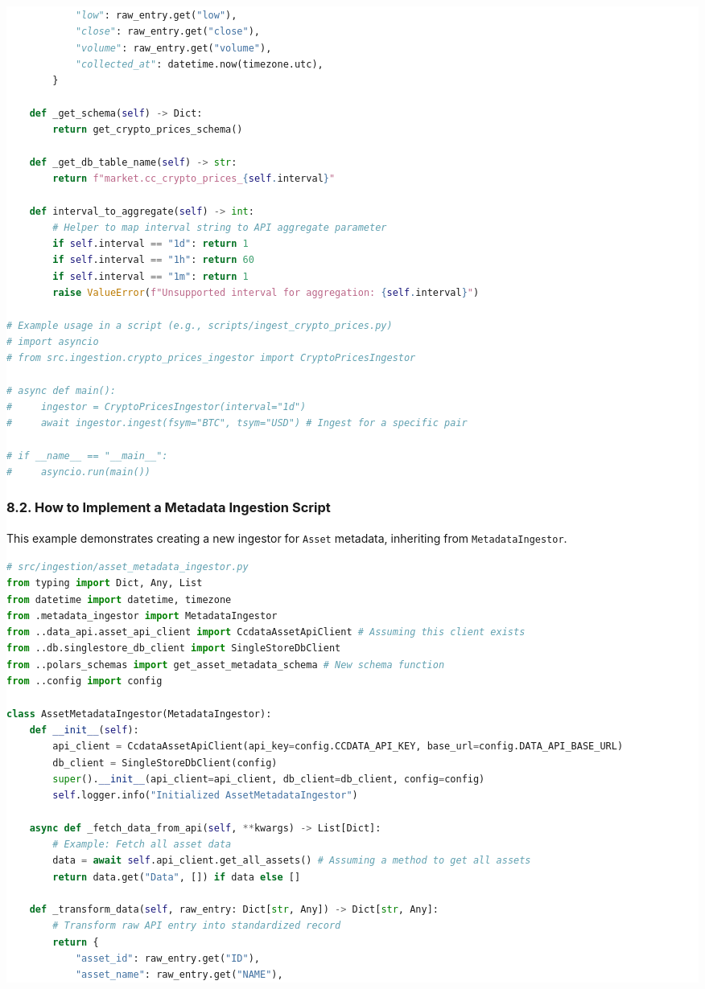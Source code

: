 ```python
            "low": raw_entry.get("low"),
            "close": raw_entry.get("close"),
            "volume": raw_entry.get("volume"),
            "collected_at": datetime.now(timezone.utc),
        }

    def _get_schema(self) -> Dict:
        return get_crypto_prices_schema()

    def _get_db_table_name(self) -> str:
        return f"market.cc_crypto_prices_{self.interval}"

    def interval_to_aggregate(self) -> int:
        # Helper to map interval string to API aggregate parameter
        if self.interval == "1d": return 1
        if self.interval == "1h": return 60
        if self.interval == "1m": return 1
        raise ValueError(f"Unsupported interval for aggregation: {self.interval}")

# Example usage in a script (e.g., scripts/ingest_crypto_prices.py)
# import asyncio
# from src.ingestion.crypto_prices_ingestor import CryptoPricesIngestor

# async def main():
#     ingestor = CryptoPricesIngestor(interval="1d")
#     await ingestor.ingest(fsym="BTC", tsym="USD") # Ingest for a specific pair

# if __name__ == "__main__":
#     asyncio.run(main())
```

### 8.2. How to Implement a Metadata Ingestion Script

This example demonstrates creating a new ingestor for `Asset` metadata, inheriting from `MetadataIngestor`.

```python
# src/ingestion/asset_metadata_ingestor.py
from typing import Dict, Any, List
from datetime import datetime, timezone
from .metadata_ingestor import MetadataIngestor
from ..data_api.asset_api_client import CcdataAssetApiClient # Assuming this client exists
from ..db.singlestore_db_client import SingleStoreDbClient
from ..polars_schemas import get_asset_metadata_schema # New schema function
from ..config import config

class AssetMetadataIngestor(MetadataIngestor):
    def __init__(self):
        api_client = CcdataAssetApiClient(api_key=config.CCDATA_API_KEY, base_url=config.DATA_API_BASE_URL)
        db_client = SingleStoreDbClient(config)
        super().__init__(api_client=api_client, db_client=db_client, config=config)
        self.logger.info("Initialized AssetMetadataIngestor")

    async def _fetch_data_from_api(self, **kwargs) -> List[Dict]:
        # Example: Fetch all asset data
        data = await self.api_client.get_all_assets() # Assuming a method to get all assets
        return data.get("Data", []) if data else []

    def _transform_data(self, raw_entry: Dict[str, Any]) -> Dict[str, Any]:
        # Transform raw API entry into standardized record
        return {
            "asset_id": raw_entry.get("ID"),
            "asset_name": raw_entry.get("NAME"),
```